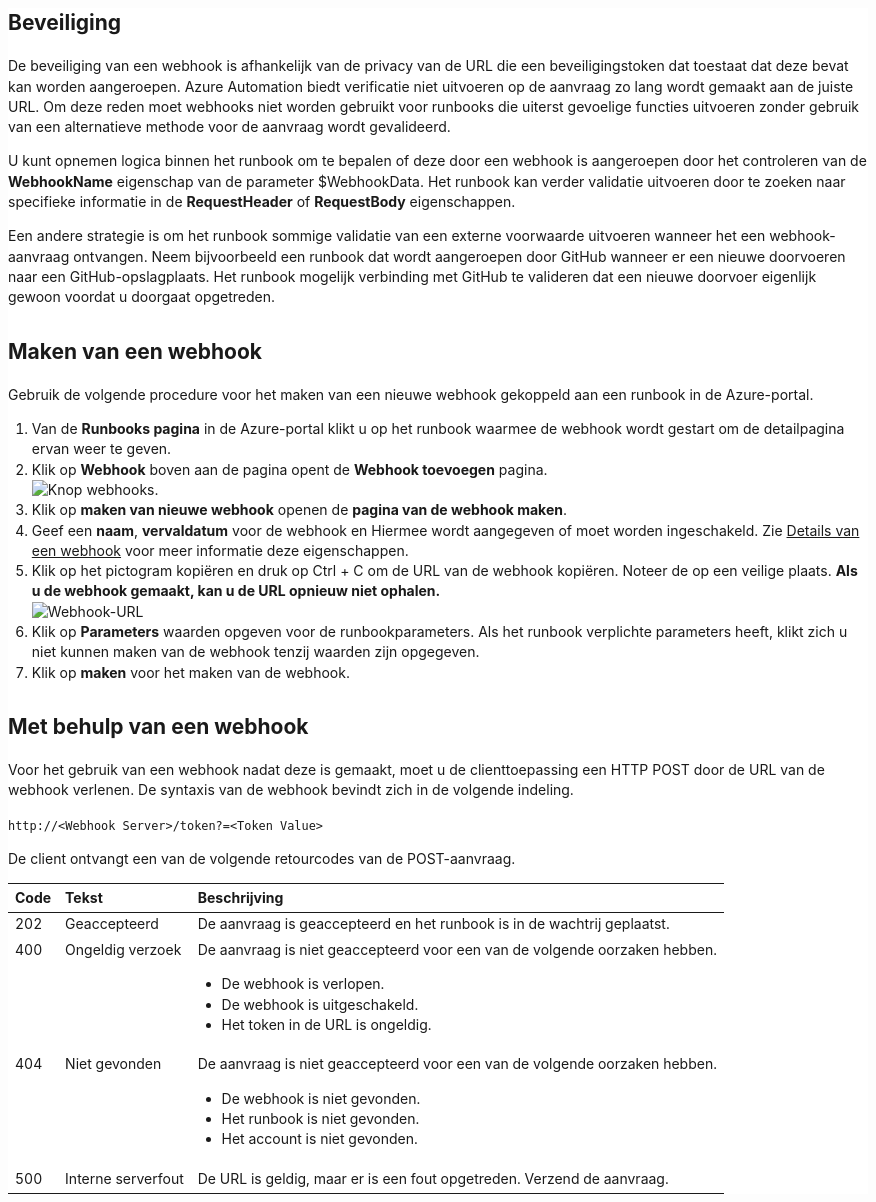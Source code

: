 ## <a name="security"></a>Beveiliging
De beveiliging van een webhook is afhankelijk van de privacy van de URL die een beveiligingstoken dat toestaat dat deze bevat kan worden aangeroepen. Azure Automation biedt verificatie niet uitvoeren op de aanvraag zo lang wordt gemaakt aan de juiste URL. Om deze reden moet webhooks niet worden gebruikt voor runbooks die uiterst gevoelige functies uitvoeren zonder gebruik van een alternatieve methode voor de aanvraag wordt gevalideerd.

U kunt opnemen logica binnen het runbook om te bepalen of deze door een webhook is aangeroepen door het controleren van de **WebhookName** eigenschap van de parameter $WebhookData. Het runbook kan verder validatie uitvoeren door te zoeken naar specifieke informatie in de **RequestHeader** of **RequestBody** eigenschappen.

Een andere strategie is om het runbook sommige validatie van een externe voorwaarde uitvoeren wanneer het een webhook-aanvraag ontvangen.  Neem bijvoorbeeld een runbook dat wordt aangeroepen door GitHub wanneer er een nieuwe doorvoeren naar een GitHub-opslagplaats.  Het runbook mogelijk verbinding met GitHub te valideren dat een nieuwe doorvoer eigenlijk gewoon voordat u doorgaat opgetreden.

## <a name="creating-a-webhook"></a>Maken van een webhook
Gebruik de volgende procedure voor het maken van een nieuwe webhook gekoppeld aan een runbook in de Azure-portal.

1. Van de **Runbooks pagina** in de Azure-portal klikt u op het runbook waarmee de webhook wordt gestart om de detailpagina ervan weer te geven.
2. Klik op **Webhook** boven aan de pagina opent de **Webhook toevoegen** pagina. <br>
   ![Knop webhooks.](media/automation-webhooks/webhooks-button.png)
3. Klik op **maken van nieuwe webhook** openen de **pagina van de webhook maken**.
4. Geef een **naam**, **vervaldatum** voor de webhook en Hiermee wordt aangegeven of moet worden ingeschakeld. Zie [Details van een webhook](#details-of-a-webhook) voor meer informatie deze eigenschappen.
5. Klik op het pictogram kopiëren en druk op Ctrl + C om de URL van de webhook kopiëren.  Noteer de op een veilige plaats.  **Als u de webhook gemaakt, kan u de URL opnieuw niet ophalen.** <br>
   ![Webhook-URL](media/automation-webhooks/copy-webhook-url.png)
6. Klik op **Parameters** waarden opgeven voor de runbookparameters.  Als het runbook verplichte parameters heeft, klikt zich u niet kunnen maken van de webhook tenzij waarden zijn opgegeven.
7. Klik op **maken** voor het maken van de webhook.

## <a name="using-a-webhook"></a>Met behulp van een webhook
Voor het gebruik van een webhook nadat deze is gemaakt, moet u de clienttoepassing een HTTP POST door de URL van de webhook verlenen.  De syntaxis van de webhook bevindt zich in de volgende indeling.

    http://<Webhook Server>/token?=<Token Value>

De client ontvangt een van de volgende retourcodes van de POST-aanvraag.  

| Code | Tekst | Beschrijving |
|:--- |:--- |:--- |
| 202 |Geaccepteerd |De aanvraag is geaccepteerd en het runbook is in de wachtrij geplaatst. |
| 400 |Ongeldig verzoek |De aanvraag is niet geaccepteerd voor een van de volgende oorzaken hebben. <ul> <li>De webhook is verlopen.</li> <li>De webhook is uitgeschakeld.</li> <li>Het token in de URL is ongeldig.</li>  </ul> |
| 404 |Niet gevonden |De aanvraag is niet geaccepteerd voor een van de volgende oorzaken hebben. <ul> <li>De webhook is niet gevonden.</li> <li>Het runbook is niet gevonden.</li> <li>Het account is niet gevonden.</li>  </ul> |
| 500 |Interne serverfout |De URL is geldig, maar er is een fout opgetreden.  Verzend de aanvraag. |
